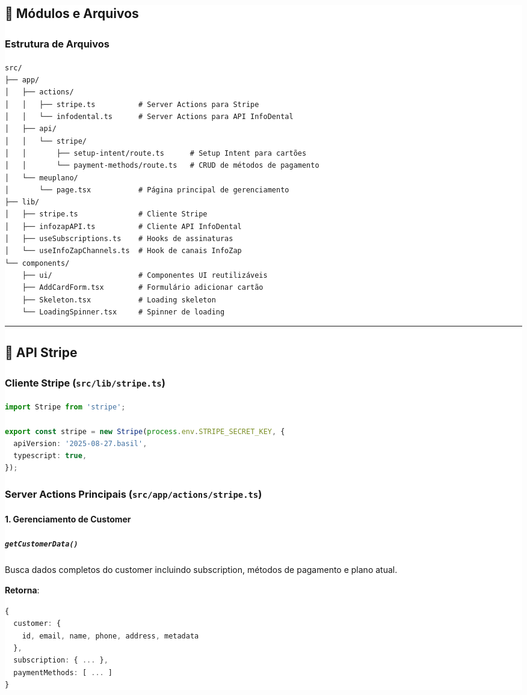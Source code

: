 ## 📁 Módulos e Arquivos

### Estrutura de Arquivos

```
src/
├── app/
│   ├── actions/
│   │   ├── stripe.ts          # Server Actions para Stripe
│   │   └── infodental.ts      # Server Actions para API InfoDental
│   ├── api/
│   │   └── stripe/
│   │       ├── setup-intent/route.ts      # Setup Intent para cartões
│   │       └── payment-methods/route.ts   # CRUD de métodos de pagamento
│   └── meuplano/
│       └── page.tsx           # Página principal de gerenciamento
├── lib/
│   ├── stripe.ts              # Cliente Stripe
│   ├── infozapAPI.ts          # Cliente API InfoDental
│   ├── useSubscriptions.ts    # Hooks de assinaturas
│   └── useInfoZapChannels.ts  # Hook de canais InfoZap
└── components/
    ├── ui/                    # Componentes UI reutilizáveis
    ├── AddCardForm.tsx        # Formulário adicionar cartão
    ├── Skeleton.tsx           # Loading skeleton
    └── LoadingSpinner.tsx     # Spinner de loading
```

---

## 🔌 API Stripe

### Cliente Stripe (`src/lib/stripe.ts`)

```typescript
import Stripe from 'stripe';

export const stripe = new Stripe(process.env.STRIPE_SECRET_KEY, {
  apiVersion: '2025-08-27.basil',
  typescript: true,
});
```

### Server Actions Principais (`src/app/actions/stripe.ts`)

#### 1. Gerenciamento de Customer

##### `getCustomerData()`
Busca dados completos do customer incluindo subscription, métodos de pagamento e plano atual.

**Retorna**:
```typescript
{
  customer: {
    id, email, name, phone, address, metadata
  },
  subscription: { ... },
  paymentMethods: [ ... ]
}
```
